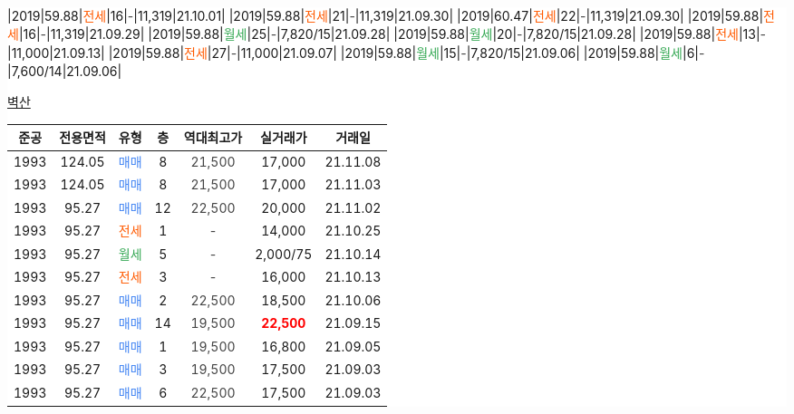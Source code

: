 |2019|59.88|<span style="color:#FF5A00">전세</span>|16|<span style="color:#444444">-</span>|11,319|21.10.01|
|2019|59.88|<span style="color:#FF5A00">전세</span>|21|<span style="color:#444444">-</span>|11,319|21.09.30|
|2019|60.47|<span style="color:#FF5A00">전세</span>|22|<span style="color:#444444">-</span>|11,319|21.09.30|
|2019|59.88|<span style="color:#FF5A00">전세</span>|16|<span style="color:#444444">-</span>|11,319|21.09.29|
|2019|59.88|<span style="color:#34A853">월세</span>|25|<span style="color:#444444">-</span>|7,820/15|21.09.28|
|2019|59.88|<span style="color:#34A853">월세</span>|20|<span style="color:#444444">-</span>|7,820/15|21.09.28|
|2019|59.88|<span style="color:#FF5A00">전세</span>|13|<span style="color:#444444">-</span>|11,000|21.09.13|
|2019|59.88|<span style="color:#FF5A00">전세</span>|27|<span style="color:#444444">-</span>|11,000|21.09.07|
|2019|59.88|<span style="color:#34A853">월세</span>|15|<span style="color:#444444">-</span>|7,820/15|21.09.06|
|2019|59.88|<span style="color:#34A853">월세</span>|6|<span style="color:#444444">-</span>|7,600/14|21.09.06|


<script async src="https://pagead2.googlesyndication.com/pagead/js/adsbygoogle.js"></script>

<ins class="adsbygoogle"
     style="display:block"
     data-ad-client="ca-pub-1142216861245946"
     data-ad-slot="4805727019"
     data-ad-format="auto"
     data-full-width-responsive="true"></ins>
<script>
     (adsbygoogle = window.adsbygoogle || []).push({});
</script>


[벽산](https://search.naver.com/search.naver?query=%EB%B2%BD%EC%82%B0)

|준공|전용면적|유형|층|역대최고가|실거래가|거래일|
|:---:|:---:|:---:|:---:|:---:|:---:|:---:|
|1993|124.05|<span style="color:#4285F3">매매</span>|8|<span style="color:#444444">21,500</span>|17,000|21.11.08|
|1993|124.05|<span style="color:#4285F3">매매</span>|8|<span style="color:#444444">21,500</span>|17,000|21.11.03|
|1993|95.27|<span style="color:#4285F3">매매</span>|12|<span style="color:#444444">22,500</span>|20,000|21.11.02|
|1993|95.27|<span style="color:#FF5A00">전세</span>|1|<span style="color:#444444">-</span>|14,000|21.10.25|
|1993|95.27|<span style="color:#34A853">월세</span>|5|<span style="color:#444444">-</span>|2,000/75|21.10.14|
|1993|95.27|<span style="color:#FF5A00">전세</span>|3|<span style="color:#444444">-</span>|16,000|21.10.13|
|1993|95.27|<span style="color:#4285F3">매매</span>|2|<span style="color:#444444">22,500</span>|18,500|21.10.06|
|1993|95.27|<span style="color:#4285F3">매매</span>|14|<span style="color:#444444">19,500</span>|<b><span style="color:#FF0000">22,500</span></b>|21.09.15|
|1993|95.27|<span style="color:#4285F3">매매</span>|1|<span style="color:#444444">19,500</span>|16,800|21.09.05|
|1993|95.27|<span style="color:#4285F3">매매</span>|3|<span style="color:#444444">19,500</span>|17,500|21.09.03|
|1993|95.27|<span style="color:#4285F3">매매</span>|6|<span style="color:#444444">22,500</span>|17,500|21.09.03|
